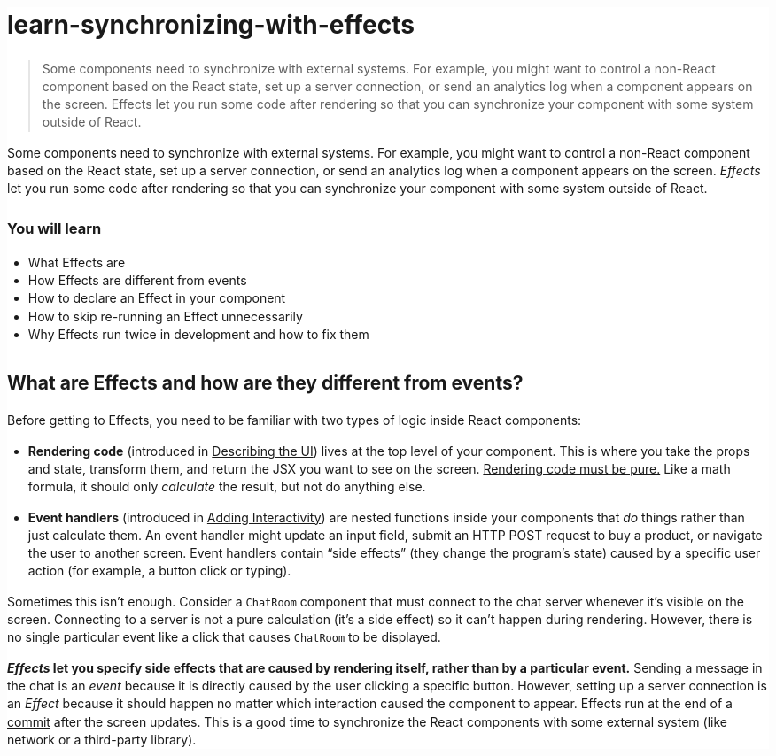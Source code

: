 # learn-synchronizing-with-effects

> Some components need to synchronize with external systems. For example, you might want to control a non-React component based on the React state, set up a server connection, or send an analytics log when a component appears on the screen. Effects let you run some code after rendering so that you can synchronize your component with some system outside of React.



Some components need to synchronize with external systems. For example, you might want to control a non-React component based on the React state, set up a server connection, or send an analytics log when a component appears on the screen. _Effects_ let you run some code after rendering so that you can synchronize your component with some system outside of React.

### You will learn

*   What Effects are
*   How Effects are different from events
*   How to declare an Effect in your component
*   How to skip re-running an Effect unnecessarily
*   Why Effects run twice in development and how to fix them

## What are Effects and how are they different from events?[](#what-are-effects-and-how-are-they-different-from-events "Link for What are Effects and how are they different from events?")

Before getting to Effects, you need to be familiar with two types of logic inside React components:

*   **Rendering code** (introduced in [Describing the UI](/learn/describing-the-ui)) lives at the top level of your component. This is where you take the props and state, transform them, and return the JSX you want to see on the screen. [Rendering code must be pure.](/learn/keeping-components-pure) Like a math formula, it should only _calculate_ the result, but not do anything else.
    
*   **Event handlers** (introduced in [Adding Interactivity](/learn/adding-interactivity)) are nested functions inside your components that _do_ things rather than just calculate them. An event handler might update an input field, submit an HTTP POST request to buy a product, or navigate the user to another screen. Event handlers contain [“side effects”](https://en.wikipedia.org/wiki/Side_effect_\(computer_science\)) (they change the program’s state) caused by a specific user action (for example, a button click or typing).
    

Sometimes this isn’t enough. Consider a `ChatRoom` component that must connect to the chat server whenever it’s visible on the screen. Connecting to a server is not a pure calculation (it’s a side effect) so it can’t happen during rendering. However, there is no single particular event like a click that causes `ChatRoom` to be displayed.

**_Effects_ let you specify side effects that are caused by rendering itself, rather than by a particular event.** Sending a message in the chat is an _event_ because it is directly caused by the user clicking a specific button. However, setting up a server connection is an _Effect_ because it should happen no matter which interaction caused the component to appear. Effects run at the end of a [commit](/learn/render-and-commit) after the screen updates. This is a good time to synchronize the React components with some external system (like network or a third-party library).
